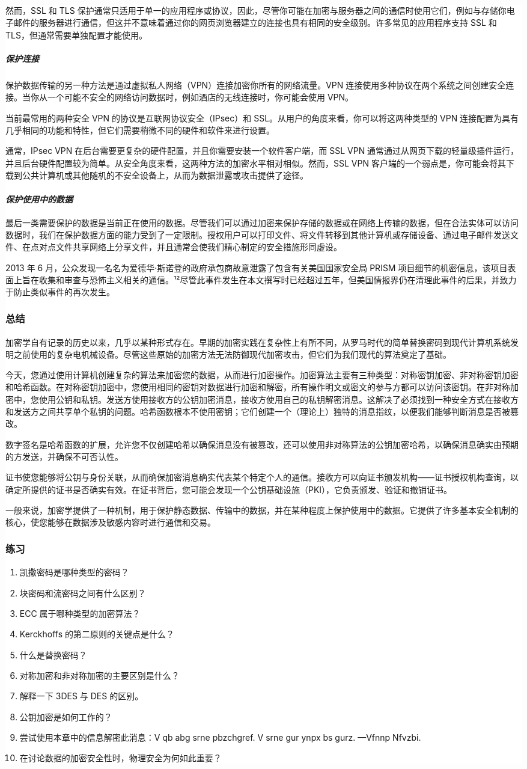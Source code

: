 然而，SSL 和 TLS 保护通常只适用于单一的应用程序或协议，因此，尽管你可能在加密与服务器之间的通信时使用它们，例如与存储你电子邮件的服务器进行通信，但这并不意味着通过你的网页浏览器建立的连接也具有相同的安全级别。许多常见的应用程序支持 SSL 和 TLS，但通常需要单独配置才能使用。

##### 保护连接

保护数据传输的另一种方法是通过虚拟私人网络（VPN）连接加密你所有的网络流量。VPN 连接使用多种协议在两个系统之间创建安全连接。当你从一个可能不安全的网络访问数据时，例如酒店的无线连接时，你可能会使用 VPN。

当前最常用的两种安全 VPN 的协议是互联网协议安全（IPsec）和 SSL。从用户的角度来看，你可以将这两种类型的 VPN 连接配置为具有几乎相同的功能和特性，但它们需要稍微不同的硬件和软件来进行设置。

通常，IPsec VPN 在后台需要更复杂的硬件配置，并且你需要安装一个软件客户端，而 SSL VPN 通常通过从网页下载的轻量级插件运行，并且后台硬件配置较为简单。从安全角度来看，这两种方法的加密水平相对相似。然而，SSL VPN 客户端的一个弱点是，你可能会将其下载到公共计算机或其他随机的不安全设备上，从而为数据泄露或攻击提供了途径。

#### *保护使用中的数据*

最后一类需要保护的数据是当前正在使用的数据。尽管我们可以通过加密来保护存储的数据或在网络上传输的数据，但在合法实体可以访问数据时，我们在保护数据方面的能力受到了一定限制。授权用户可以打印文件、将文件转移到其他计算机或存储设备、通过电子邮件发送文件、在点对点文件共享网络上分享文件，并且通常会使我们精心制定的安全措施形同虚设。

2013 年 6 月，公众发现一名名为爱德华·斯诺登的政府承包商故意泄露了包含有关美国国家安全局 PRISM 项目细节的机密信息，该项目表面上旨在收集和审查与恐怖主义相关的通信。¹²尽管此事件发生在本文撰写时已经超过五年，但美国情报界仍在清理此事件的后果，并致力于防止类似事件的再次发生。

### 总结

加密学自有记录的历史以来，几乎以某种形式存在。早期的加密实践在复杂性上有所不同，从罗马时代的简单替换密码到现代计算机系统发明之前使用的复杂电机械设备。尽管这些原始的加密方法无法防御现代加密攻击，但它们为我们现代的算法奠定了基础。

今天，您通过使用计算机创建复杂的算法来加密您的数据，从而进行加密操作。加密算法主要有三种类型：对称密钥加密、非对称密钥加密和哈希函数。在对称密钥加密中，您使用相同的密钥对数据进行加密和解密，所有操作明文或密文的参与方都可以访问该密钥。在非对称加密中，您使用公钥和私钥。发送方使用接收方的公钥加密消息，接收方使用自己的私钥解密消息。这解决了必须找到一种安全方式在接收方和发送方之间共享单个私钥的问题。哈希函数根本不使用密钥；它们创建一个（理论上）独特的消息指纹，以便我们能够判断消息是否被篡改。

数字签名是哈希函数的扩展，允许您不仅创建哈希以确保消息没有被篡改，还可以使用非对称算法的公钥加密哈希，以确保消息确实由预期的方发送，并确保不可否认性。

证书使您能够将公钥与身份关联，从而确保加密消息确实代表某个特定个人的通信。接收方可以向证书颁发机构——证书授权机构查询，以确定所提供的证书是否确实有效。在证书背后，您可能会发现一个公钥基础设施（PKI），它负责颁发、验证和撤销证书。

一般来说，加密学提供了一种机制，用于保护静态数据、传输中的数据，并在某种程度上保护使用中的数据。它提供了许多基本安全机制的核心，使您能够在数据涉及敏感内容时进行通信和交易。

### 练习

1.  凯撒密码是哪种类型的密码？

1.  块密码和流密码之间有什么区别？

1.  ECC 属于哪种类型的加密算法？

1.  Kerckhoffs 的第二原则的关键点是什么？

1.  什么是替换密码？

1.  对称加密和非对称加密的主要区别是什么？

1.  解释一下 3DES 与 DES 的区别。

1.  公钥加密是如何工作的？

1.  尝试使用本章中的信息解密此消息：V qb abg srne pbzchgref. V srne gur ynpx bs gurz. —Vfnnp Nfvzbi.

1.  在讨论数据的加密安全性时，物理安全为何如此重要？
